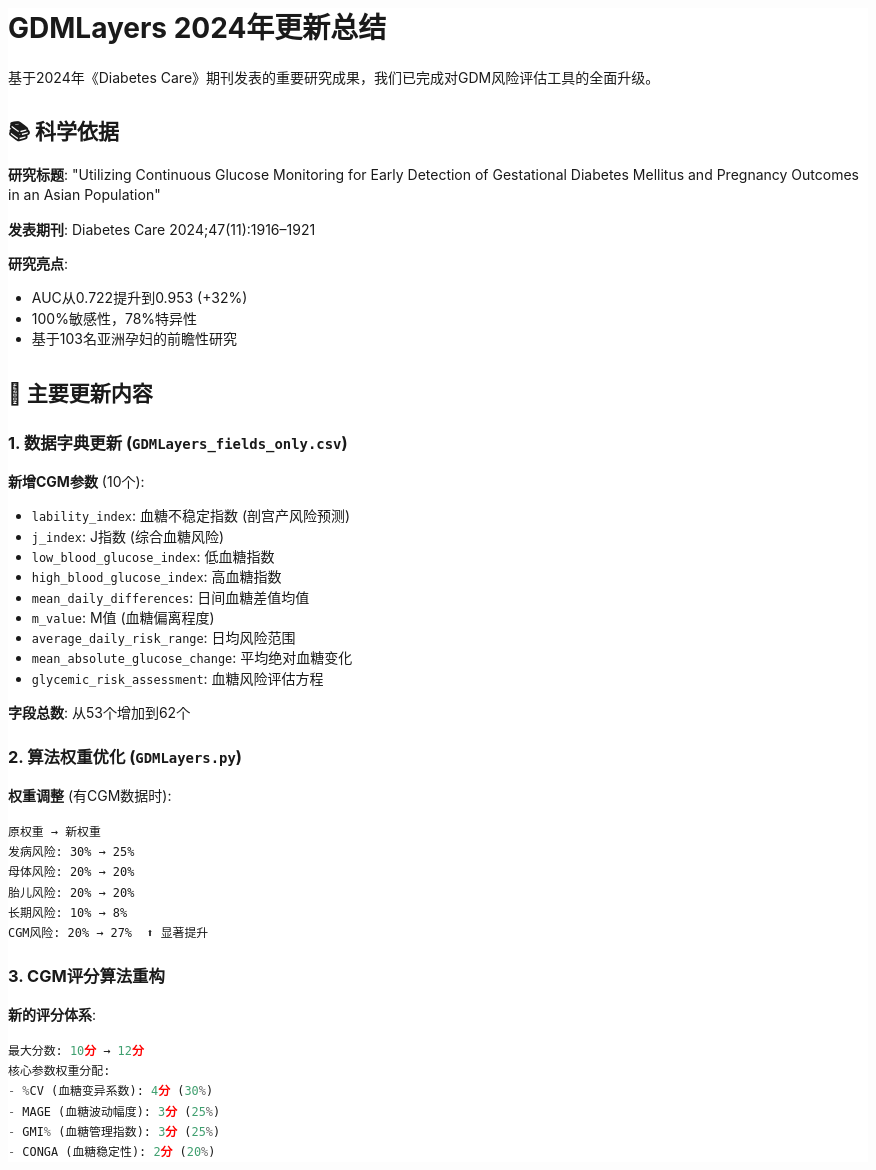 # GDMLayers 2024年更新总结

基于2024年《Diabetes Care》期刊发表的重要研究成果，我们已完成对GDM风险评估工具的全面升级。

## 📚 科学依据

**研究标题**: "Utilizing Continuous Glucose Monitoring for Early Detection of Gestational Diabetes Mellitus and Pregnancy Outcomes in an Asian Population"

**发表期刊**: Diabetes Care 2024;47(11):1916–1921

**研究亮点**:
- AUC从0.722提升到0.953 (+32%)
- 100%敏感性，78%特异性
- 基于103名亚洲孕妇的前瞻性研究

## 🔄 主要更新内容

### 1. 数据字典更新 (`GDMLayers_fields_only.csv`)

**新增CGM参数** (10个):
- `lability_index`: 血糖不稳定指数 (剖宫产风险预测)
- `j_index`: J指数 (综合血糖风险)
- `low_blood_glucose_index`: 低血糖指数
- `high_blood_glucose_index`: 高血糖指数
- `mean_daily_differences`: 日间血糖差值均值
- `m_value`: M值 (血糖偏离程度)
- `average_daily_risk_range`: 日均风险范围
- `mean_absolute_glucose_change`: 平均绝对血糖变化
- `glycemic_risk_assessment`: 血糖风险评估方程

**字段总数**: 从53个增加到62个

### 2. 算法权重优化 (`GDMLayers.py`)

**权重调整** (有CGM数据时):
```
原权重 → 新权重
发病风险: 30% → 25%
母体风险: 20% → 20%
胎儿风险: 20% → 20%
长期风险: 10% → 8%
CGM风险: 20% → 27%  ⬆️ 显著提升
```

### 3. CGM评分算法重构

**新的评分体系**:
```python
最大分数: 10分 → 12分
核心参数权重分配:
- %CV (血糖变异系数): 4分 (30%)
- MAGE (血糖波动幅度): 3分 (25%)
- GMI% (血糖管理指数): 3分 (25%)
- CONGA (血糖稳定性): 2分 (20%)
```
